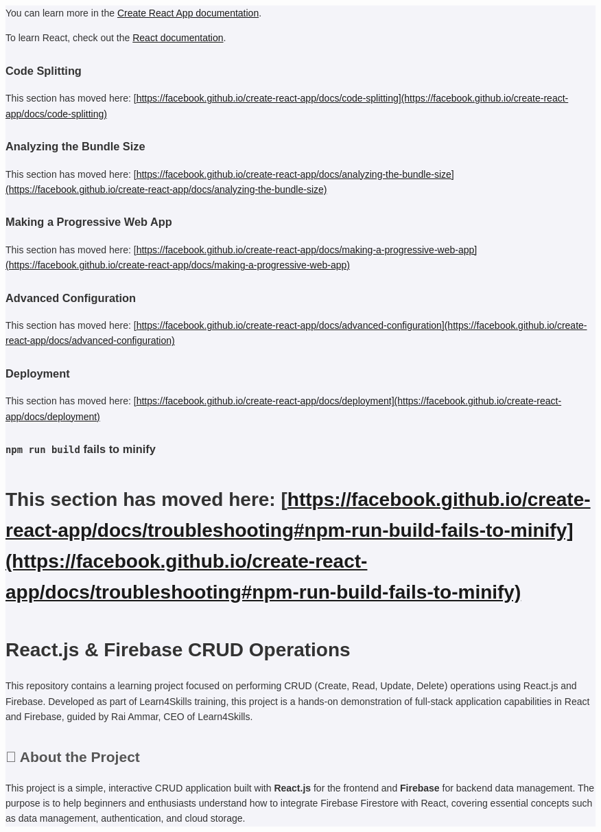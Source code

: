 You can learn more in the [Create React App documentation](https://facebook.github.io/create-react-app/docs/getting-started).

To learn React, check out the [React documentation](https://reactjs.org/).

### Code Splitting

This section has moved here: [https://facebook.github.io/create-react-app/docs/code-splitting](https://facebook.github.io/create-react-app/docs/code-splitting)

### Analyzing the Bundle Size

This section has moved here: [https://facebook.github.io/create-react-app/docs/analyzing-the-bundle-size](https://facebook.github.io/create-react-app/docs/analyzing-the-bundle-size)

### Making a Progressive Web App

This section has moved here: [https://facebook.github.io/create-react-app/docs/making-a-progressive-web-app](https://facebook.github.io/create-react-app/docs/making-a-progressive-web-app)

### Advanced Configuration

This section has moved here: [https://facebook.github.io/create-react-app/docs/advanced-configuration](https://facebook.github.io/create-react-app/docs/advanced-configuration)

### Deployment

This section has moved here: [https://facebook.github.io/create-react-app/docs/deployment](https://facebook.github.io/create-react-app/docs/deployment)

### `npm run build` fails to minify

This section has moved here: [https://facebook.github.io/create-react-app/docs/troubleshooting#npm-run-build-fails-to-minify](https://facebook.github.io/create-react-app/docs/troubleshooting#npm-run-build-fails-to-minify)
=======
<!DOCTYPE html>
<html lang="en">
<head>
    <meta charset="UTF-8">
    <meta name="viewport" content="width=device-width, initial-scale=1.0">
    
</head>
<body style="font-family: Arial, sans-serif; line-height: 1.6; margin: 0; padding: 20px; background-color: #f4f4f9; color: #333;">

<h1 style="color: #333;">React.js & Firebase CRUD Operations</h1>

<p>This repository contains a learning project focused on performing CRUD (Create, Read, Update, Delete) operations using React.js and Firebase. Developed as part of Learn4Skills training, this project is a hands-on demonstration of full-stack application capabilities in React and Firebase, guided by Rai Ammar, CEO of Learn4Skills.</p>

<h2 style="color: #555; margin-top: 30px;">🚀 About the Project</h2>
<p>This project is a simple, interactive CRUD application built with <strong>React.js</strong> for the frontend and <strong>Firebase</strong> for backend data management. The purpose is to help beginners and enthusiasts understand how to integrate Firebase Firestore with React, covering essential concepts such as data management, authentication, and cloud storage.</p>
